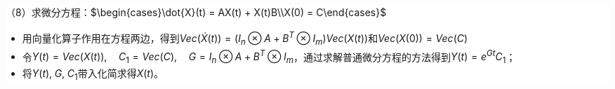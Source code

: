 （8）求微分方程：$\begin{cases}\dot{X}(t) = AX(t) + X(t)B\\X(0) = C\end{cases}$

- 用向量化算子作用在方程两边，得到$Vec(\dot{X}(t)) = (I_n \otimes A + B^T \otimes I_m)Vec(X(t))$和$Vec(X(0)) = Vec(C)$
- 令$Y(t) = Vec(X(t)), \quad C_1 = Vec(C), \quad G = I_n \otimes A + B^T \otimes I_m$，通过求解普通微分方程的方法得到$Y(t) = e^{Gt}C_1$；
- 将$Y(t), \; G, \; C_1$带入化简求得$X(t)$。
